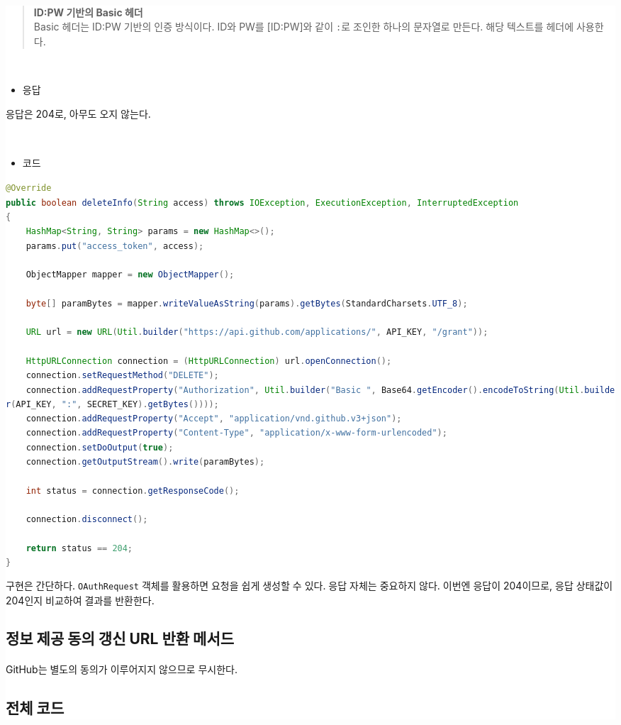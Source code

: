 > <b class="orange-600">ID:PW 기반의 Basic 헤더</b>  
> Basic 헤더는 ID:PW 기반의 인증 방식이다. ID와 PW를 [ID:PW]와 같이 `:`로 조인한 하나의 문자열로 만든다. 해당 텍스트를 헤더에 사용한다.

<br />

* 응답

응답은 204로, 아무도 오지 않는다.

<br />

* 코드

``` java
@Override
public boolean deleteInfo(String access) throws IOException, ExecutionException, InterruptedException
{
	HashMap<String, String> params = new HashMap<>();
	params.put("access_token", access);
	
	ObjectMapper mapper = new ObjectMapper();
	
	byte[] paramBytes = mapper.writeValueAsString(params).getBytes(StandardCharsets.UTF_8);
	
	URL url = new URL(Util.builder("https://api.github.com/applications/", API_KEY, "/grant"));
	
	HttpURLConnection connection = (HttpURLConnection) url.openConnection();
	connection.setRequestMethod("DELETE");
	connection.addRequestProperty("Authorization", Util.builder("Basic ", Base64.getEncoder().encodeToString(Util.builder(API_KEY, ":", SECRET_KEY).getBytes())));
	connection.addRequestProperty("Accept", "application/vnd.github.v3+json");
	connection.addRequestProperty("Content-Type", "application/x-www-form-urlencoded");
	connection.setDoOutput(true);
	connection.getOutputStream().write(paramBytes);
	
	int status = connection.getResponseCode();
	
	connection.disconnect();
	
	return status == 204;
}
```

구현은 간단하다. `OAuthRequest` 객체를 활용하면 요청을 쉽게 생성할 수 있다. 응답 자체는 중요하지 않다. 이번엔 응답이 204이므로, 응답 상태값이 204인지 비교하여 결과를 반환한다.



## 정보 제공 동의 갱신 URL 반환 메서드

<span class="red-400">GitHub는 별도의 동의가 이루어지지 않으므로 무시</span>한다.




## 전체 코드

